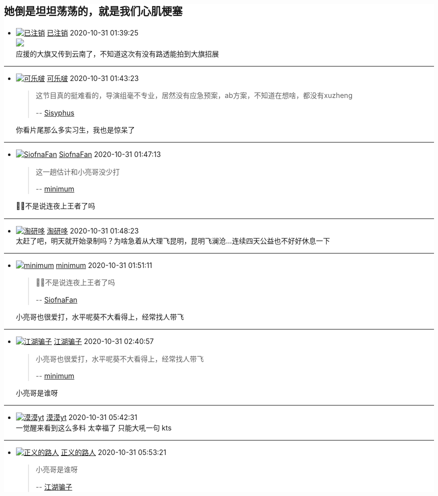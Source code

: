   她倒是坦坦荡荡的，就是我们心肌梗塞  
---
* [![已注销](../../image/icon/u187860590-7.jpg)](https://www.douban.com/people/187860590/)    [已注销](https://www.douban.com/people/187860590/)    2020-10-31 01:39:25  
  ![](../../image/richtext/p34720775.jpg)  
  应援的大旗又传到云南了，不知道这次有没有路透能拍到大旗招展  
---
* [![可乐啵](../../image/icon/u200113376-5.jpg)](https://www.douban.com/people/200113376/)    [可乐啵](https://www.douban.com/people/200113376/)    2020-10-31 01:43:23  
  >这节目真的挺难看的，导演组毫不专业，居然没有应急预案，ab方案，不知道在想啥，都没有xuzheng  
  >
  >-- [Sisyphus](https://www.douban.com/people/223292445/)  
  
  你看片尾那么多实习生，我也是惊呆了  
---
* [![SiofnaFan](../../image/icon/u180076918-2.jpg)](https://www.douban.com/people/180076918/)    [SiofnaFan](https://www.douban.com/people/180076918/)    2020-10-31 01:47:13  
  >这一趟估计和小亮哥没少打  
  >
  >-- [minimum](https://www.douban.com/people/218236166/)  
  
  🤦‍♀️不是说连夜上王者了吗  
---
* [![淘研哆](../../image/icon/u3945945-6.jpg)](https://www.douban.com/people/3945945/)    [淘研哆](https://www.douban.com/people/3945945/)    2020-10-31 01:48:23  
  太赶了吧，明天就开始录制吗？为啥急着从大理飞昆明，昆明飞澜沧...连续四天公益也不好好休息一下  
---
* [![minimum](../../image/icon/u218236166-1.jpg)](https://www.douban.com/people/218236166/)    [minimum](https://www.douban.com/people/218236166/)    2020-10-31 01:51:11  
  >🤦‍♀️不是说连夜上王者了吗  
  >
  >-- [SiofnaFan](https://www.douban.com/people/180076918/)  
  
  小亮哥也很爱打，水平呢葵不大看得上，经常找人带飞  
---
* [![江湖骗子](../../image/icon/u216744860-1.jpg)](https://www.douban.com/people/216744860/)    [江湖骗子](https://www.douban.com/people/216744860/)    2020-10-31 02:40:57  
  >小亮哥也很爱打，水平呢葵不大看得上，经常找人带飞  
  >
  >-- [minimum](https://www.douban.com/people/218236166/)  
  
  小亮哥是谁呀  
---
* [![漠漠yt](../../image/icon/u223048792-1.jpg)](https://www.douban.com/people/223048792/)    [漠漠yt](https://www.douban.com/people/223048792/)    2020-10-31 05:42:31  
  一觉醒来看到这么多料 太幸福了 只能大吼一句 kts  
---
* [![正义的路人](../../image/icon/u218789530-2.jpg)](https://www.douban.com/people/218789530/)    [正义的路人](https://www.douban.com/people/218789530/)    2020-10-31 05:53:21  
  >小亮哥是谁呀  
  >
  >-- [江湖骗子](https://www.douban.com/people/216744860/)  
  